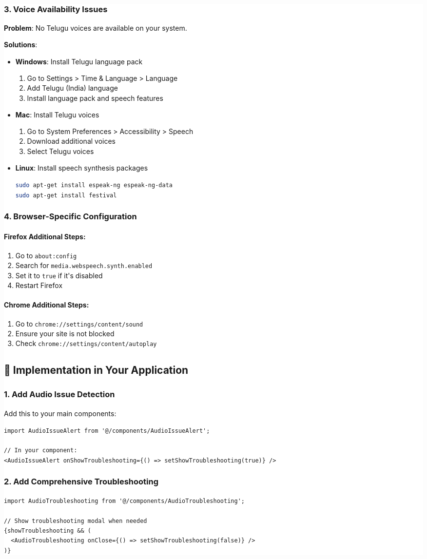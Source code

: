 ### 3. **Voice Availability Issues**
**Problem**: No Telugu voices are available on your system.

**Solutions**:
- **Windows**: Install Telugu language pack
  1. Go to Settings > Time & Language > Language
  2. Add Telugu (India) language
  3. Install language pack and speech features

- **Mac**: Install Telugu voices
  1. Go to System Preferences > Accessibility > Speech
  2. Download additional voices
  3. Select Telugu voices

- **Linux**: Install speech synthesis packages
  ```bash
  sudo apt-get install espeak-ng espeak-ng-data
  sudo apt-get install festival
  ```

### 4. **Browser-Specific Configuration**

#### Firefox Additional Steps:
1. Go to `about:config`
2. Search for `media.webspeech.synth.enabled`
3. Set it to `true` if it's disabled
4. Restart Firefox

#### Chrome Additional Steps:
1. Go to `chrome://settings/content/sound`
2. Ensure your site is not blocked
3. Check `chrome://settings/content/autoplay`

## 🔧 Implementation in Your Application

### 1. Add Audio Issue Detection
Add this to your main components:

```tsx
import AudioIssueAlert from '@/components/AudioIssueAlert';

// In your component:
<AudioIssueAlert onShowTroubleshooting={() => setShowTroubleshooting(true)} />
```

### 2. Add Comprehensive Troubleshooting
```tsx
import AudioTroubleshooting from '@/components/AudioTroubleshooting';

// Show troubleshooting modal when needed
{showTroubleshooting && (
  <AudioTroubleshooting onClose={() => setShowTroubleshooting(false)} />
)}
```
